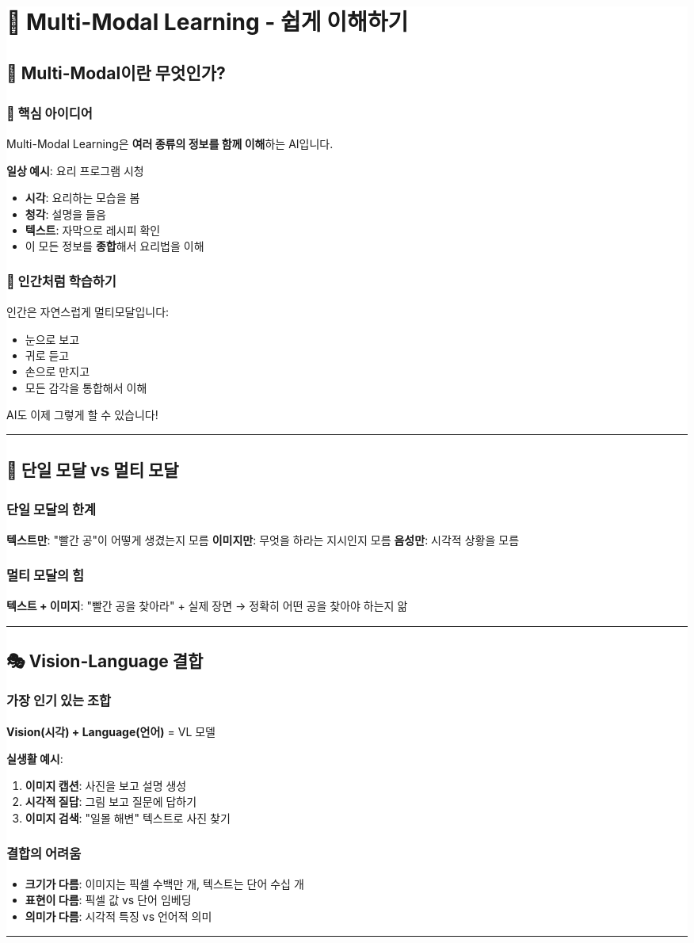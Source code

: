 # 🎨 Multi-Modal Learning - 쉽게 이해하기

## 📌 Multi-Modal이란 무엇인가?

### 🎯 핵심 아이디어
Multi-Modal Learning은 **여러 종류의 정보를 함께 이해**하는 AI입니다.

**일상 예시**: 요리 프로그램 시청
- **시각**: 요리하는 모습을 봄
- **청각**: 설명을 들음
- **텍스트**: 자막으로 레시피 확인
- 이 모든 정보를 **종합**해서 요리법을 이해

### 🧠 인간처럼 학습하기
인간은 자연스럽게 멀티모달입니다:
- 눈으로 보고
- 귀로 듣고
- 손으로 만지고
- 모든 감각을 통합해서 이해

AI도 이제 그렇게 할 수 있습니다!

---

## 🔀 단일 모달 vs 멀티 모달

### 단일 모달의 한계
**텍스트만**: "빨간 공"이 어떻게 생겼는지 모름
**이미지만**: 무엇을 하라는 지시인지 모름
**음성만**: 시각적 상황을 모름

### 멀티 모달의 힘
**텍스트 + 이미지**: "빨간 공을 찾아라" + 실제 장면
→ 정확히 어떤 공을 찾아야 하는지 앎

---

## 🎭 Vision-Language 결합

### 가장 인기 있는 조합
**Vision(시각) + Language(언어)** = VL 모델

**실생활 예시**:
1. **이미지 캡션**: 사진을 보고 설명 생성
2. **시각적 질답**: 그림 보고 질문에 답하기
3. **이미지 검색**: "일몰 해변" 텍스트로 사진 찾기

### 결합의 어려움
- **크기가 다름**: 이미지는 픽셀 수백만 개, 텍스트는 단어 수십 개
- **표현이 다름**: 픽셀 값 vs 단어 임베딩
- **의미가 다름**: 시각적 특징 vs 언어적 의미

---